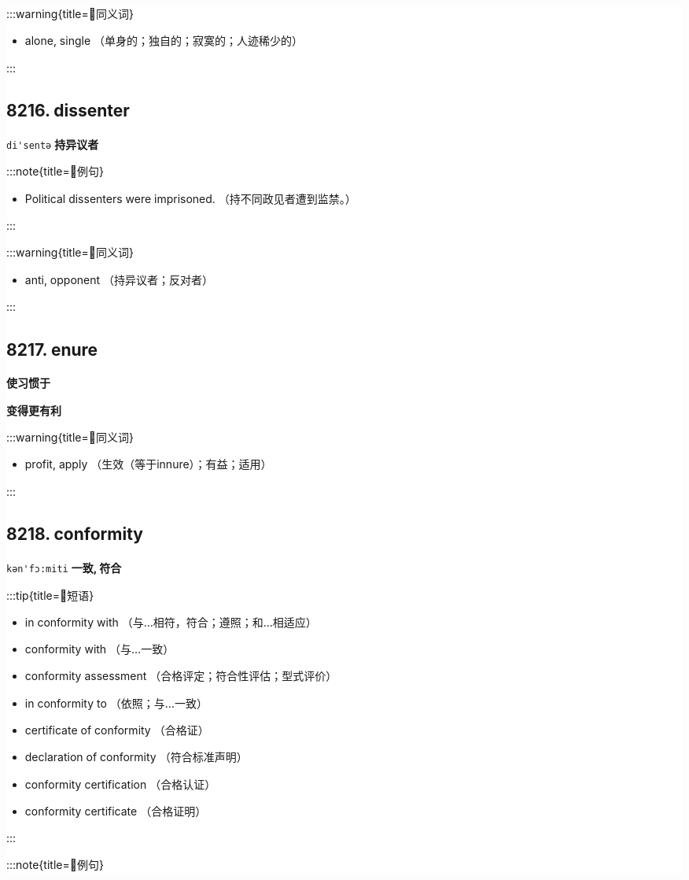 :::warning{title=🤔同义词}

- alone, single （单身的；独自的；寂寞的；人迹稀少的）

:::


## 8216. dissenter

`di'sentə`  **持异议者**

:::note{title=🎤例句}

- Political dissenters were imprisoned. （持不同政见者遭到监禁。）

:::

:::warning{title=🤔同义词}

- anti, opponent （持异议者；反对者）

:::


## 8217. enure

**使习惯于**

**变得更有利**

:::warning{title=🤔同义词}

- profit, apply （生效（等于innure）；有益；适用）

:::


## 8218. conformity

`kən'fɔ:miti`  **一致, 符合**

:::tip{title=🤩短语}

- in conformity with （与…相符，符合；遵照；和…相适应）

- conformity with （与…一致）

- conformity assessment （合格评定；符合性评估；型式评价）

- in conformity to （依照；与…一致）

- certificate of conformity （合格证）

- declaration of conformity （符合标准声明）

- conformity certification （合格认证）

- conformity certificate （合格证明）

:::

:::note{title=🎤例句}
